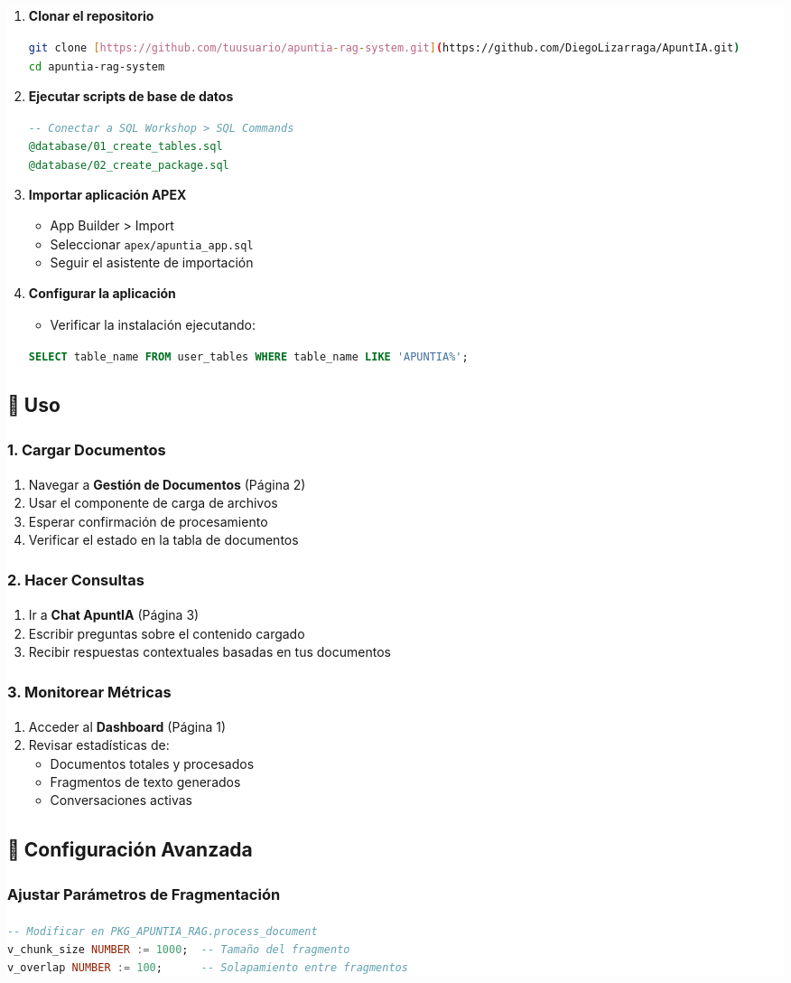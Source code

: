 1. **Clonar el repositorio**
   ```bash
   git clone [https://github.com/tuusuario/apuntia-rag-system.git](https://github.com/DiegoLizarraga/ApuntIA.git)
   cd apuntia-rag-system
   ```

2. **Ejecutar scripts de base de datos**
   ```sql
   -- Conectar a SQL Workshop > SQL Commands
   @database/01_create_tables.sql
   @database/02_create_package.sql
   ```

3. **Importar aplicación APEX**
   - App Builder > Import
   - Seleccionar `apex/apuntia_app.sql`
   - Seguir el asistente de importación

4. **Configurar la aplicación**
   - Verificar la instalación ejecutando:
   ```sql
   SELECT table_name FROM user_tables WHERE table_name LIKE 'APUNTIA%';
   ```

## 📖 Uso

### 1. Cargar Documentos

1. Navegar a **Gestión de Documentos** (Página 2)
2. Usar el componente de carga de archivos
3. Esperar confirmación de procesamiento
4. Verificar el estado en la tabla de documentos

### 2. Hacer Consultas

1. Ir a **Chat ApuntIA** (Página 3)
2. Escribir preguntas sobre el contenido cargado
3. Recibir respuestas contextuales basadas en tus documentos

### 3. Monitorear Métricas

1. Acceder al **Dashboard** (Página 1)
2. Revisar estadísticas de:
   - Documentos totales y procesados
   - Fragmentos de texto generados
   - Conversaciones activas

## 🔧 Configuración Avanzada

### Ajustar Parámetros de Fragmentación

```sql
-- Modificar en PKG_APUNTIA_RAG.process_document
v_chunk_size NUMBER := 1000;  -- Tamaño del fragmento
v_overlap NUMBER := 100;      -- Solapamiento entre fragmentos
```

